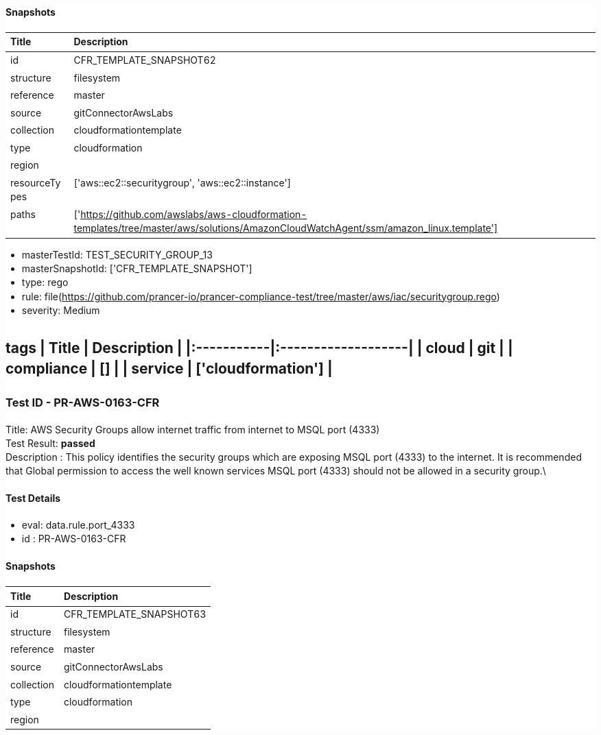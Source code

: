 #### Snapshots
| Title         | Description                                                                                                                           |
|:--------------|:--------------------------------------------------------------------------------------------------------------------------------------|
| id            | CFR_TEMPLATE_SNAPSHOT62                                                                                                               |
| structure     | filesystem                                                                                                                            |
| reference     | master                                                                                                                                |
| source        | gitConnectorAwsLabs                                                                                                                   |
| collection    | cloudformationtemplate                                                                                                                |
| type          | cloudformation                                                                                                                        |
| region        |                                                                                                                                       |
| resourceTypes | ['aws::ec2::securitygroup', 'aws::ec2::instance']                                                                                     |
| paths         | ['https://github.com/awslabs/aws-cloudformation-templates/tree/master/aws/solutions/AmazonCloudWatchAgent/ssm/amazon_linux.template'] |

- masterTestId: TEST_SECURITY_GROUP_13
- masterSnapshotId: ['CFR_TEMPLATE_SNAPSHOT']
- type: rego
- rule: file(https://github.com/prancer-io/prancer-compliance-test/tree/master/aws/iac/securitygroup.rego)
- severity: Medium

tags
| Title      | Description        |
|:-----------|:-------------------|
| cloud      | git                |
| compliance | []                 |
| service    | ['cloudformation'] |
----------------------------------------------------------------


### Test ID - PR-AWS-0163-CFR
Title: AWS Security Groups allow internet traffic from internet to MSQL port (4333)\
Test Result: **passed**\
Description : This policy identifies the security groups which are exposing MSQL port (4333) to the internet. It is recommended that Global permission to access the well known services MSQL port (4333) should not be allowed in a security group.\

#### Test Details
- eval: data.rule.port_4333
- id : PR-AWS-0163-CFR

#### Snapshots
| Title         | Description                                                                                                                     |
|:--------------|:--------------------------------------------------------------------------------------------------------------------------------|
| id            | CFR_TEMPLATE_SNAPSHOT63                                                                                                         |
| structure     | filesystem                                                                                                                      |
| reference     | master                                                                                                                          |
| source        | gitConnectorAwsLabs                                                                                                             |
| collection    | cloudformationtemplate                                                                                                          |
| type          | cloudformation                                                                                                                  |
| region        |                                                                                                                                 |